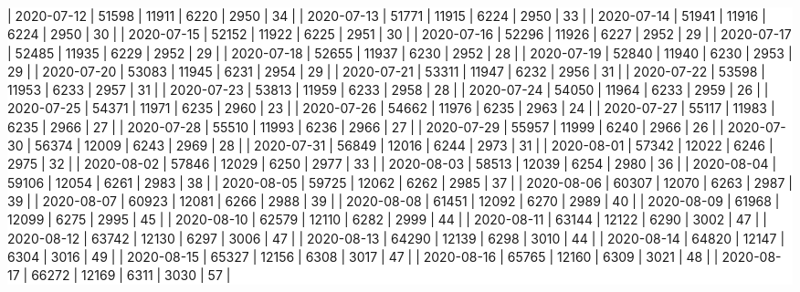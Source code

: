 | 2020-07-12 | 51598 | 11911 | 6220 | 2950 | 34 |
| 2020-07-13 | 51771 | 11915 | 6224 | 2950 | 33 |
| 2020-07-14 | 51941 | 11916 | 6224 | 2950 | 30 |
| 2020-07-15 | 52152 | 11922 | 6225 | 2951 | 30 |
| 2020-07-16 | 52296 | 11926 | 6227 | 2952 | 29 |
| 2020-07-17 | 52485 | 11935 | 6229 | 2952 | 29 |
| 2020-07-18 | 52655 | 11937 | 6230 | 2952 | 28 |
| 2020-07-19 | 52840 | 11940 | 6230 | 2953 | 29 |
| 2020-07-20 | 53083 | 11945 | 6231 | 2954 | 29 |
| 2020-07-21 | 53311 | 11947 | 6232 | 2956 | 31 |
| 2020-07-22 | 53598 | 11953 | 6233 | 2957 | 31 |
| 2020-07-23 | 53813 | 11959 | 6233 | 2958 | 28 |
| 2020-07-24 | 54050 | 11964 | 6233 | 2959 | 26 |
| 2020-07-25 | 54371 | 11971 | 6235 | 2960 | 23 |
| 2020-07-26 | 54662 | 11976 | 6235 | 2963 | 24 |
| 2020-07-27 | 55117 | 11983 | 6235 | 2966 | 27 |
| 2020-07-28 | 55510 | 11993 | 6236 | 2966 | 27 |
| 2020-07-29 | 55957 | 11999 | 6240 | 2966 | 26 |
| 2020-07-30 | 56374 | 12009 | 6243 | 2969 | 28 |
| 2020-07-31 | 56849 | 12016 | 6244 | 2973 | 31 |
| 2020-08-01 | 57342 | 12022 | 6246 | 2975 | 32 |
| 2020-08-02 | 57846 | 12029 | 6250 | 2977 | 33 |
| 2020-08-03 | 58513 | 12039 | 6254 | 2980 | 36 |
| 2020-08-04 | 59106 | 12054 | 6261 | 2983 | 38 |
| 2020-08-05 | 59725 | 12062 | 6262 | 2985 | 37 |
| 2020-08-06 | 60307 | 12070 | 6263 | 2987 | 39 |
| 2020-08-07 | 60923 | 12081 | 6266 | 2988 | 39 |
| 2020-08-08 | 61451 | 12092 | 6270 | 2989 | 40 |
| 2020-08-09 | 61968 | 12099 | 6275 | 2995 | 45 |
| 2020-08-10 | 62579 | 12110 | 6282 | 2999 | 44 |
| 2020-08-11 | 63144 | 12122 | 6290 | 3002 | 47 |
| 2020-08-12 | 63742 | 12130 | 6297 | 3006 | 47 |
| 2020-08-13 | 64290 | 12139 | 6298 | 3010 | 44 |
| 2020-08-14 | 64820 | 12147 | 6304 | 3016 | 49 |
| 2020-08-15 | 65327 | 12156 | 6308 | 3017 | 47 |
| 2020-08-16 | 65765 | 12160 | 6309 | 3021 | 48 |
| 2020-08-17 | 66272 | 12169 | 6311 | 3030 | 57 |